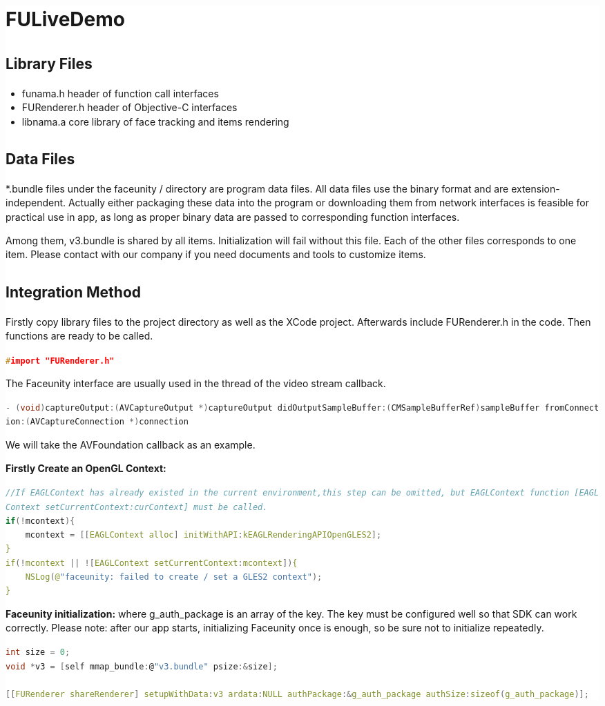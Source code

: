 # FULiveDemo

## Library Files
  - funama.h header of function call interfaces
  - FURenderer.h header of Objective-C interfaces
  - libnama.a core library of face tracking and items rendering    
  
## Data Files
*.bundle files under the faceunity / directory are program data files. All data files use the binary format and are extension-independent. Actually either packaging these data into the program or downloading them from network interfaces is feasible for practical use in app, as long as proper binary data are passed to corresponding function interfaces.

Among them, v3.bundle is shared by all items. Initialization will fail without this file. Each of the other files corresponds to one item. Please contact with our company if you need documents and tools to customize items.
  
## Integration Method
Firstly copy library files to the project directory as well as the XCode project. Afterwards include FURenderer.h in the code. Then functions are ready to be called.

```C
#import "FURenderer.h"
```

The Faceunity interface are usually used in the thread of the video stream callback.

```C
- (void)captureOutput:(AVCaptureOutput *)captureOutput didOutputSampleBuffer:(CMSampleBufferRef)sampleBuffer fromConnection:(AVCaptureConnection *)connection

```
We will take the AVFoundation callback as an example.

**Firstly Create an OpenGL Context:**

```C
//If EAGLContext has already existed in the current environment,this step can be omitted, but EAGLContext function [EAGLContext setCurrentContext:curContext] must be called.
if(!mcontext){
    mcontext = [[EAGLContext alloc] initWithAPI:kEAGLRenderingAPIOpenGLES2];
}
if(!mcontext || ![EAGLContext setCurrentContext:mcontext]){
    NSLog(@"faceunity: failed to create / set a GLES2 context");
}

```
**Faceunity initialization:** where g_auth_package is an array of the key. The key must be configured well so that SDK can work correctly. Please note: after our app starts, initializing Faceunity once is enough, so be sure not to initialize repeatedly.

```C
int size = 0;
void *v3 = [self mmap_bundle:@"v3.bundle" psize:&size];
        
[[FURenderer shareRenderer] setupWithData:v3 ardata:NULL authPackage:&g_auth_package authSize:sizeof(g_auth_package)];
```
